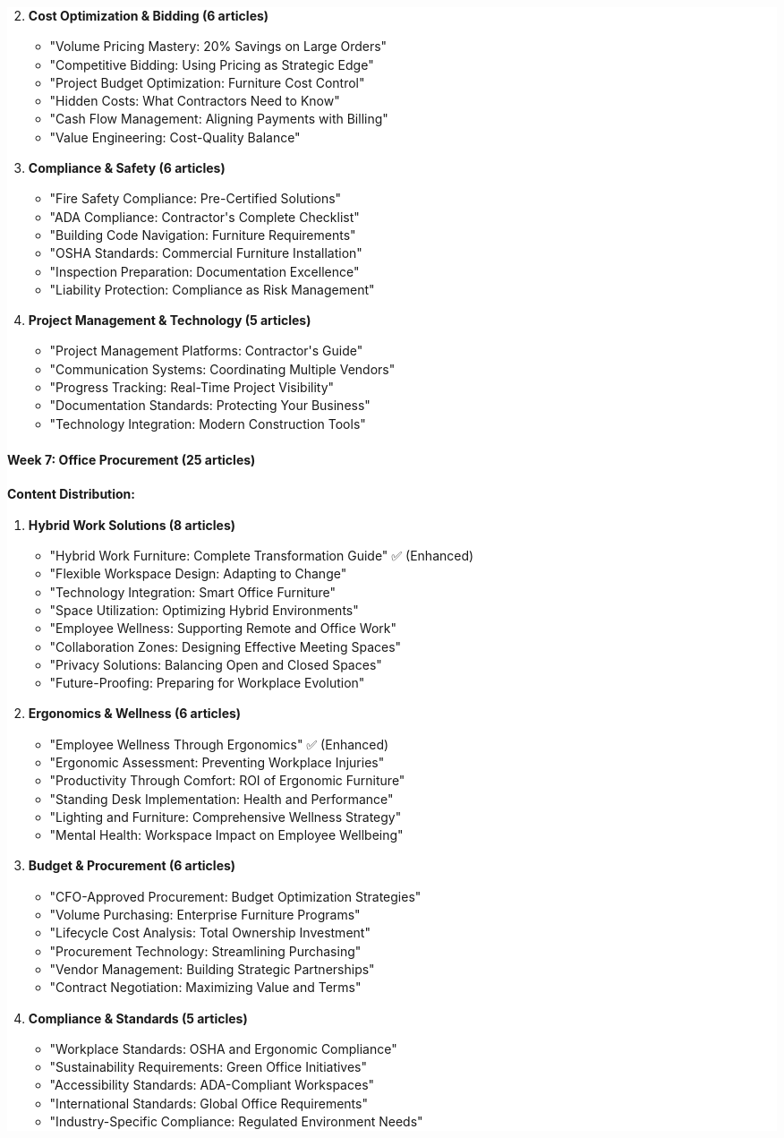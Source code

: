 2. **Cost Optimization & Bidding (6 articles)**
   - "Volume Pricing Mastery: 20% Savings on Large Orders"
   - "Competitive Bidding: Using Pricing as Strategic Edge"
   - "Project Budget Optimization: Furniture Cost Control"
   - "Hidden Costs: What Contractors Need to Know"
   - "Cash Flow Management: Aligning Payments with Billing"
   - "Value Engineering: Cost-Quality Balance"

3. **Compliance & Safety (6 articles)**
   - "Fire Safety Compliance: Pre-Certified Solutions"
   - "ADA Compliance: Contractor's Complete Checklist"
   - "Building Code Navigation: Furniture Requirements"
   - "OSHA Standards: Commercial Furniture Installation"
   - "Inspection Preparation: Documentation Excellence"
   - "Liability Protection: Compliance as Risk Management"

4. **Project Management & Technology (5 articles)**
   - "Project Management Platforms: Contractor's Guide"
   - "Communication Systems: Coordinating Multiple Vendors"
   - "Progress Tracking: Real-Time Project Visibility"
   - "Documentation Standards: Protecting Your Business"
   - "Technology Integration: Modern Construction Tools"

#### **Week 7: Office Procurement (25 articles)**

**Content Distribution:**
1. **Hybrid Work Solutions (8 articles)**
   - "Hybrid Work Furniture: Complete Transformation Guide" ✅ (Enhanced)
   - "Flexible Workspace Design: Adapting to Change"
   - "Technology Integration: Smart Office Furniture"
   - "Space Utilization: Optimizing Hybrid Environments"
   - "Employee Wellness: Supporting Remote and Office Work"
   - "Collaboration Zones: Designing Effective Meeting Spaces"
   - "Privacy Solutions: Balancing Open and Closed Spaces"
   - "Future-Proofing: Preparing for Workplace Evolution"

2. **Ergonomics & Wellness (6 articles)**
   - "Employee Wellness Through Ergonomics" ✅ (Enhanced)
   - "Ergonomic Assessment: Preventing Workplace Injuries"
   - "Productivity Through Comfort: ROI of Ergonomic Furniture"
   - "Standing Desk Implementation: Health and Performance"
   - "Lighting and Furniture: Comprehensive Wellness Strategy"
   - "Mental Health: Workspace Impact on Employee Wellbeing"

3. **Budget & Procurement (6 articles)**
   - "CFO-Approved Procurement: Budget Optimization Strategies"
   - "Volume Purchasing: Enterprise Furniture Programs"
   - "Lifecycle Cost Analysis: Total Ownership Investment"
   - "Procurement Technology: Streamlining Purchasing"
   - "Vendor Management: Building Strategic Partnerships"
   - "Contract Negotiation: Maximizing Value and Terms"

4. **Compliance & Standards (5 articles)**
   - "Workplace Standards: OSHA and Ergonomic Compliance"
   - "Sustainability Requirements: Green Office Initiatives"
   - "Accessibility Standards: ADA-Compliant Workspaces"
   - "International Standards: Global Office Requirements"
   - "Industry-Specific Compliance: Regulated Environment Needs"

